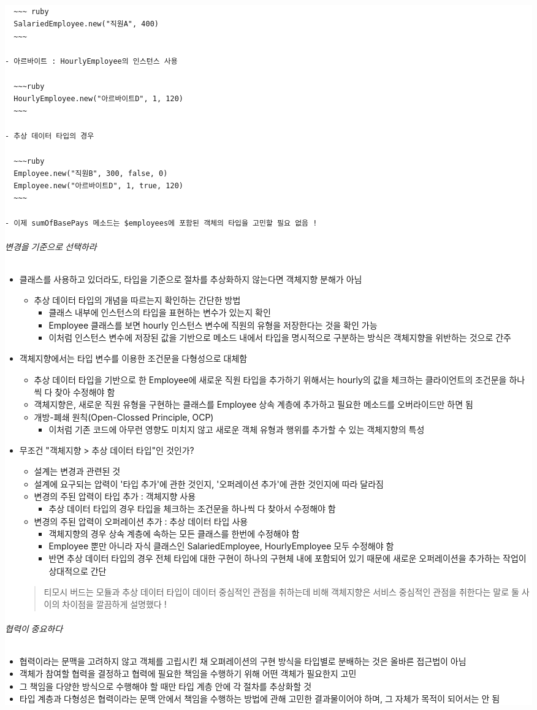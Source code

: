       ~~~ ruby
      SalariedEmployee.new("직원A", 400)
      ~~~

    - 아르바이트 : HourlyEmployee의 인스턴스 사용

      ~~~ruby
      HourlyEmployee.new("아르바이트D", 1, 120)
      ~~~

    - 추상 데이터 타입의 경우

      ~~~ruby
      Employee.new("직원B", 300, false, 0)
      Employee.new("아르바이트D", 1, true, 120)
      ~~~

    - 이제 sumOfBasePays 메소드는 $employees에 포함된 객체의 타입을 고민할 필요 없음 !

      

###### 변경을 기준으로 선택하라

- 클래스를 사용하고 있더라도, 타입을 기준으로 절차를 추상화하지 않는다면 객체지향 분해가 아님

  - 추상 데이터 타입의 개념을 따르는지 확인하는 간단한 방법
    - 클래스 내부에 인스턴스의 타입을 표현하는 변수가 있는지 확인
    - Employee 클래스를 보면 hourly 인스턴스 변수에 직원의 유형을 저장한다는 것을 확인 가능
    - 이처럼 인스턴스 변수에 저장된 값을 기반으로 메소드 내에서 타입을 명시적으로 구분하는 방식은 객체지향을 위반하는 것으로 간주

- 객체지향에서는 타입 변수를 이용한 조건문을 다형성으로 대체함

  - 추상 데이터 타입을 기반으로 한 Employee에 새로운 직원 타입을 추가하기 위해서는 hourly의 값을 체크하는 클라이언트의 조건문을 하나씩 다 찾아 수정해야 함
  - 객체지향은, 새로운 직원 유형을 구현하는 클래스를 Employee 상속 계층에 추가하고 필요한 메소드를 오버라이드만 하면 됨
  - 개방-폐쇄 원칙(Open-Clossed Principle, OCP)
    - 이처럼 기존 코드에 아무런 영향도 미치지 않고 새로운 객체 유형과 행위를 추가할 수 있는 객체지향의 특성

- 무조건 "객체지향 > 추상 데이터 타입"인 것인가?

  - 설계는 변경과 관련된 것
  - 설계에 요구되는 압력이 '타입 추가'에 관한 것인지, '오퍼레이션 추가'에 관한 것인지에 따라 달라짐
  - 변경의 주된 압력이 타입 추가 : 객체지향 사용
    - 추상 데이터 타입의 경우 타입을 체크하는 조건문을 하나씩 다 찾아서 수정해야 함
  - 변경의 주된 압력이 오퍼레이션 추가 : 추상 데이터 타입 사용
    - 객체지향의 경우 상속 계층에 속하는 모든 클래스를 한번에 수정해야 함
    - Employee 뿐만 아니라 자식 클래스인 SalariedEmployee, HourlyEmployee 모두 수정해야 함
    - 반면 추상 데이터 타입의 경우 전체 타입에 대한 구현이 하나의 구현체 내에 포함되어 있기 때문에 새로운 오퍼레이션을 추가하는 작업이 상대적으로 간단

  > 티모시 버드는 모듈과 추상 데이터 타입이 데이터 중심적인 관점을 취하는데 비해 객체지향은 서비스 중심적인 관점을 취한다는 말로 둘 사이의 차이점을 깔끔하게 설명했다 !



###### 협력이 중요하다

- 협력이라는 문맥을 고려하지 않고 객체를 고립시킨 채 오펴레이션의 구현 방식을 타입별로 분배하는 것은 올바른 접근법이 아님
- 객체가 참여할 협력을 결정하고 협력에 필요한 책임을 수행하기 위해 어떤 객체가 필요한지 고민
- 그 책임을 다양한 방식으로 수행해야 할 때만 타입 계층 안에 각 절차를 추상화할 것
- 타입 계층과 다형성은 협력이라는 문맥 안에서 책임을 수행하는 방법에 관해 고민한 결과물이어야 하며, 그 자체가 목적이 되어서는 안 됨

